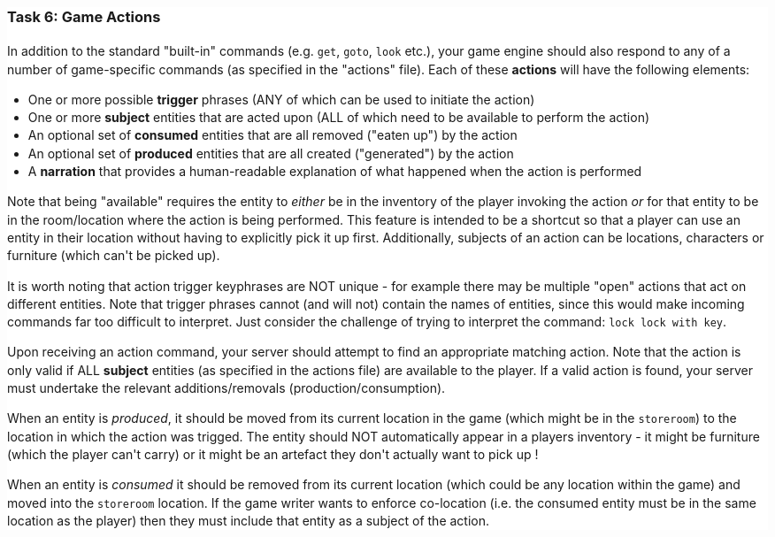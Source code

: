 

# 
### Task 6: Game Actions


In addition to the standard "built-in" commands (e.g. `get`, `goto`, `look` etc.), your game engine should also
respond to any of a number of game-specific commands (as specified in the "actions" file).
Each of these **actions** will have the following elements:

- One or more possible **trigger** phrases (ANY of which can be used to initiate the action)
- One or more **subject** entities that are acted upon (ALL of which need to be available to perform the action)
- An optional set of **consumed** entities that are all removed ("eaten up") by the action
- An optional set of **produced** entities that are all created ("generated") by the action
- A **narration** that provides a human-readable explanation of what happened when the action is performed

Note that being "available" requires the entity to _either_ be in the inventory of the player invoking the action
_or_ for that entity to be in the room/location where the action is being performed. This feature is
intended to be a shortcut so that a player can use an entity in their location without having to explicitly pick it up first.
Additionally, subjects of an action can be locations, characters or furniture (which can't be picked up).

It is worth noting that action trigger keyphrases are NOT unique - for example there may be multiple "open" actions that
act on different entities. Note that trigger phrases cannot (and will not) contain the names of entities,
since this would make incoming commands far too difficult to interpret. Just consider the challenge of trying to
interpret the command: `lock lock with key`.

Upon receiving an action command, your server should attempt to find an appropriate matching action.
Note that the action is only valid if ALL **subject** entities (as specified in the actions file) are available to the player.
If a valid action is found, your server must undertake the relevant additions/removals (production/consumption).

When an entity is _produced_, it should be moved from its current location in the game (which might be in the `storeroom`)
to the location in which the action was trigged. The entity should NOT automatically appear in a players inventory -
it might be furniture (which the player can't carry) or it might be an artefact they don't actually want to pick up !

When an entity is _consumed_ it should be removed from its current location (which could be any location within the game)
and moved into the `storeroom` location. If the game writer wants to enforce co-location (i.e. the consumed entity must be
in the same location as the player) then they must include that entity as a subject of the action.
